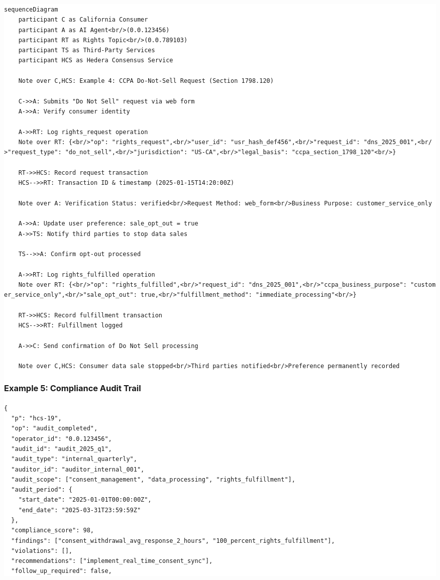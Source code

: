 

```mermaid
sequenceDiagram
    participant C as California Consumer
    participant A as AI Agent<br/>(0.0.123456)
    participant RT as Rights Topic<br/>(0.0.789103)
    participant TS as Third-Party Services
    participant HCS as Hedera Consensus Service
    
    Note over C,HCS: Example 4: CCPA Do-Not-Sell Request (Section 1798.120)
    
    C->>A: Submits "Do Not Sell" request via web form
    A->>A: Verify consumer identity
    
    A->>RT: Log rights_request operation
    Note over RT: {<br/>"op": "rights_request",<br/>"user_id": "usr_hash_def456",<br/>"request_id": "dns_2025_001",<br/>"request_type": "do_not_sell",<br/>"jurisdiction": "US-CA",<br/>"legal_basis": "ccpa_section_1798_120"<br/>}
    
    RT->>HCS: Record request transaction
    HCS-->>RT: Transaction ID & timestamp (2025-01-15T14:20:00Z)
    
    Note over A: Verification Status: verified<br/>Request Method: web_form<br/>Business Purpose: customer_service_only
    
    A->>A: Update user preference: sale_opt_out = true
    A->>TS: Notify third parties to stop data sales
    
    TS-->>A: Confirm opt-out processed
    
    A->>RT: Log rights_fulfilled operation
    Note over RT: {<br/>"op": "rights_fulfilled",<br/>"request_id": "dns_2025_001",<br/>"ccpa_business_purpose": "customer_service_only",<br/>"sale_opt_out": true,<br/>"fulfillment_method": "immediate_processing"<br/>}
    
    RT->>HCS: Record fulfillment transaction
    HCS-->>RT: Fulfillment logged
    
    A->>C: Send confirmation of Do Not Sell processing
    
    Note over C,HCS: Consumer data sale stopped<br/>Third parties notified<br/>Preference permanently recorded
```

### Example 5: Compliance Audit Trail

```jsonc
{
  "p": "hcs-19",
  "op": "audit_completed",
  "operator_id": "0.0.123456",
  "audit_id": "audit_2025_q1",
  "audit_type": "internal_quarterly",
  "auditor_id": "auditor_internal_001",
  "audit_scope": ["consent_management", "data_processing", "rights_fulfillment"],
  "audit_period": {
    "start_date": "2025-01-01T00:00:00Z",
    "end_date": "2025-03-31T23:59:59Z"
  },
  "compliance_score": 98,
  "findings": ["consent_withdrawal_avg_response_2_hours", "100_percent_rights_fulfillment"],
  "violations": [],
  "recommendations": ["implement_real_time_consent_sync"],
  "follow_up_required": false,
```